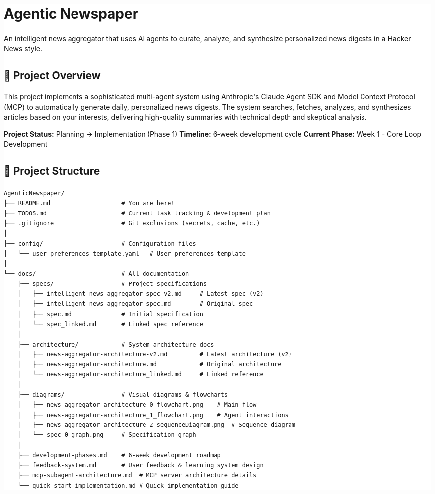 # Agentic Newspaper

An intelligent news aggregator that uses AI agents to curate, analyze, and synthesize personalized news digests in a Hacker News style.

## 🎯 Project Overview

This project implements a sophisticated multi-agent system using Anthropic's Claude Agent SDK and Model Context Protocol (MCP) to automatically generate daily, personalized news digests. The system searches, fetches, analyzes, and synthesizes articles based on your interests, delivering high-quality summaries with technical depth and skeptical analysis.

**Project Status:** Planning → Implementation (Phase 1)
**Timeline:** 6-week development cycle
**Current Phase:** Week 1 - Core Loop Development

## 📁 Project Structure

```
AgenticNewspaper/
├── README.md                    # You are here!
├── TODOS.md                     # Current task tracking & development plan
├── .gitignore                   # Git exclusions (secrets, cache, etc.)
│
├── config/                      # Configuration files
│   └── user-preferences-template.yaml   # User preferences template
│
└── docs/                        # All documentation
    ├── specs/                   # Project specifications
    │   ├── intelligent-news-aggregator-spec-v2.md     # Latest spec (v2)
    │   ├── intelligent-news-aggregator-spec.md        # Original spec
    │   ├── spec.md              # Initial specification
    │   └── spec_linked.md       # Linked spec reference
    │
    ├── architecture/            # System architecture docs
    │   ├── news-aggregator-architecture-v2.md         # Latest architecture (v2)
    │   ├── news-aggregator-architecture.md            # Original architecture
    │   └── news-aggregator-architecture_linked.md     # Linked reference
    │
    ├── diagrams/                # Visual diagrams & flowcharts
    │   ├── news-aggregator-architecture_0_flowchart.png    # Main flow
    │   ├── news-aggregator-architecture_1_flowchart.png    # Agent interactions
    │   ├── news-aggregator-architecture_2_sequenceDiagram.png  # Sequence diagram
    │   └── spec_0_graph.png     # Specification graph
    │
    ├── development-phases.md    # 6-week development roadmap
    ├── feedback-system.md       # User feedback & learning system design
    ├── mcp-subagent-architecture.md  # MCP server architecture details
    └── quick-start-implementation.md # Quick implementation guide
```

